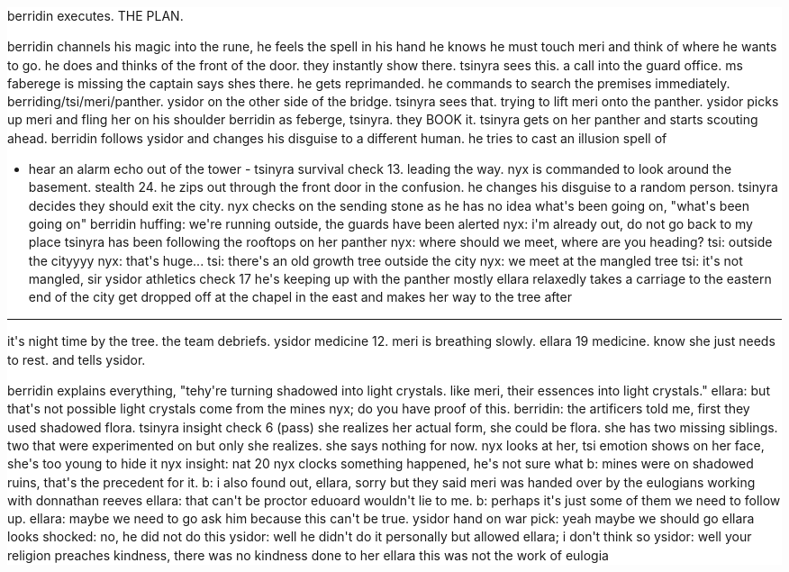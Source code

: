 berridin executes. THE PLAN.

berridin channels his magic into the rune, he feels the spell in his hand he knows he must touch meri and think of where he wants to go. he does and thinks of the front of the door. they instantly show there.
tsinyra sees this. 
a call into the guard office.
ms faberege is missing
the captain says shes there. he gets reprimanded.
he commands to search the premises immediately.
berriding/tsi/meri/panther. ysidor on the other side of the bridge. 
tsinyra sees that. trying to lift meri onto the panther.
ysidor picks up meri and fling her on his shoulder
berridin as feberge, tsinyra. they BOOK it.
tsinyra gets on her panther and starts scouting ahead.
berridin follows ysidor and changes his disguise to a different human. 
he tries to cast an illusion spell of 
- hear an alarm echo out of the tower -
tsinyra survival check 13. leading the way.
nyx is commanded to look around the basement. stealth 24. he zips out through the front door in the confusion. 
he changes his disguise to a random person. 
tsinyra decides they should exit the city. 
nyx checks on the sending stone as he has no idea what's been going on, "what's been going on"
berridin huffing: we're running outside, the guards have been alerted
nyx: i'm already out, do not go back to my place
tsinyra has been following the rooftops on her panther
nyx: where should we meet, where are you heading?
tsi: outside the cityyyy
nyx: that's huge...
tsi: there's an old growth tree outside the city
nyx: we meet at the mangled tree
tsi: it's not mangled, sir
ysidor athletics check 17 he's keeping up with the panther mostly
ellara relaxedly takes a carriage to the eastern end of the city
get dropped off at the chapel in the east and makes her way to the tree after

---
it's night time by the tree.
the team debriefs.
ysidor medicine 12.
meri is breathing slowly.
ellara 19 medicine. know she just needs to rest. and tells ysidor.

berridin explains everything, "tehy're turning shadowed into light crystals. like meri, their essences into light crystals."
ellara: but that's not possible light crystals come from the mines
nyx; do you have proof of this.
berridin: the artificers told me, first they used shadowed flora.
tsinyra insight check 6 (pass) she realizes her actual form, she could be flora. she has two missing siblings. two that were experimented on but only she realizes. she says nothing for now.
nyx looks at her, tsi emotion shows on her face, she's too young to hide it  nyx insight: nat 20 
nyx clocks something happened, he's not sure what
b: mines were on shadowed ruins, that's the precedent for it.
b: i also found out, ellara, sorry but they said meri was handed over by the eulogians working with donnathan reeves
ellara: that can't be proctor eduoard wouldn't lie to me.
b: perhaps it's just some of them we need to follow up.
ellara: maybe we need to go ask him because this can't be true.
ysidor hand on war pick: yeah maybe we should go
ellara looks shocked: no, he did not do this
ysidor: well he didn't do it personally but allowed
ellara; i don't think so
ysidor: well your religion preaches kindness, there was no kindness done to her
ellara this was not the work of eulogia